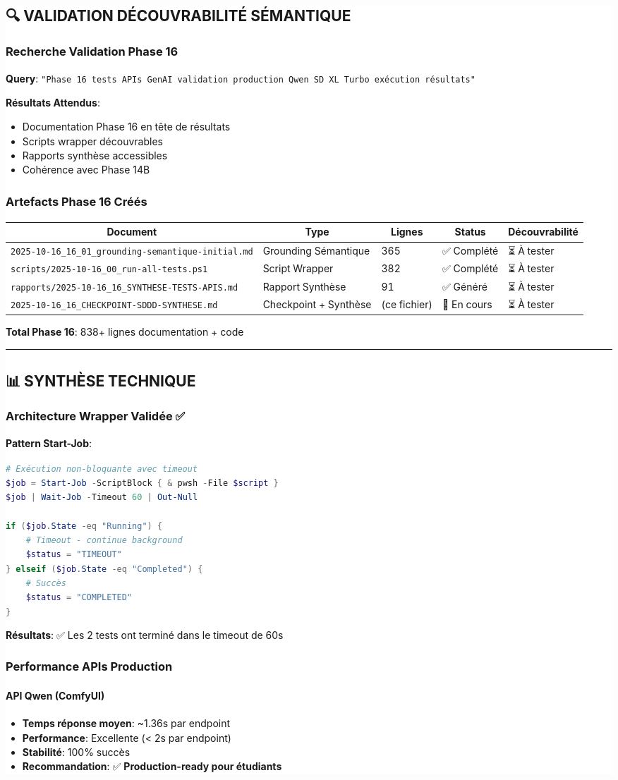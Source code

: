 
## 🔍 VALIDATION DÉCOUVRABILITÉ SÉMANTIQUE

### Recherche Validation Phase 16

**Query**: `"Phase 16 tests APIs GenAI validation production Qwen SD XL Turbo exécution résultats"`

**Résultats Attendus**:
- Documentation Phase 16 en tête de résultats
- Scripts wrapper découvrables
- Rapports synthèse accessibles
- Cohérence avec Phase 14B

### Artefacts Phase 16 Créés

| Document | Type | Lignes | Status | Découvrabilité |
|----------|------|--------|--------|----------------|
| `2025-10-16_16_01_grounding-semantique-initial.md` | Grounding Sémantique | 365 | ✅ Complété | ⏳ À tester |
| `scripts/2025-10-16_00_run-all-tests.ps1` | Script Wrapper | 382 | ✅ Complété | ⏳ À tester |
| `rapports/2025-10-16_16_SYNTHESE-TESTS-APIS.md` | Rapport Synthèse | 91 | ✅ Généré | ⏳ À tester |
| `2025-10-16_16_CHECKPOINT-SDDD-SYNTHESE.md` | Checkpoint + Synthèse | (ce fichier) | 🔄 En cours | ⏳ À tester |

**Total Phase 16**: 838+ lignes documentation + code

---

## 📊 SYNTHÈSE TECHNIQUE

### Architecture Wrapper Validée ✅

**Pattern Start-Job**:
```powershell
# Exécution non-bloquante avec timeout
$job = Start-Job -ScriptBlock { & pwsh -File $script }
$job | Wait-Job -Timeout 60 | Out-Null

if ($job.State -eq "Running") {
    # Timeout - continue background
    $status = "TIMEOUT"
} elseif ($job.State -eq "Completed") {
    # Succès
    $status = "COMPLETED"
}
```

**Résultats**: ✅ Les 2 tests ont terminé dans le timeout de 60s

### Performance APIs Production

#### API Qwen (ComfyUI)
- **Temps réponse moyen**: ~1.36s par endpoint
- **Performance**: Excellente (< 2s par endpoint)
- **Stabilité**: 100% succès
- **Recommandation**: ✅ **Production-ready pour étudiants**
